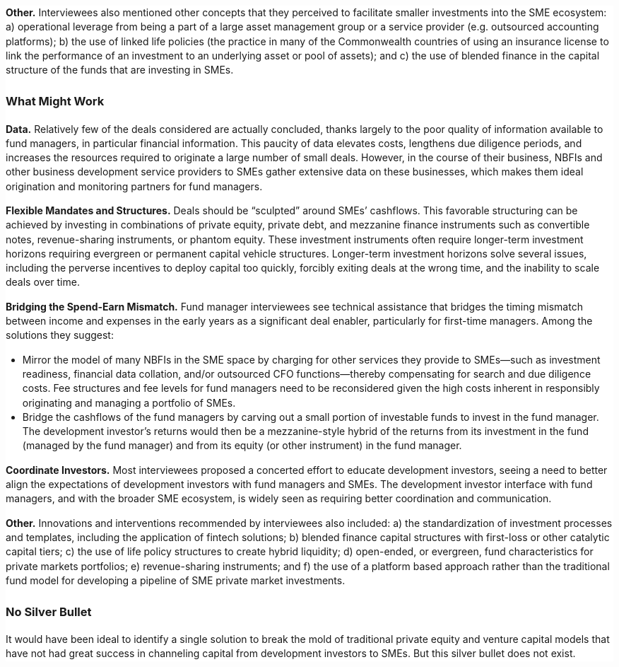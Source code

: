 **Other.** Interviewees also mentioned other concepts that they perceived to facilitate smaller investments into the SME ecosystem: a) operational leverage from being a part of a large asset management group or a service provider (e.g. outsourced accounting platforms); b) the use of linked life policies (the practice in many of the Commonwealth countries of using an insurance license to link the performance of an investment to an underlying asset or pool of assets); and c) the use of blended finance in the capital structure of the funds that are investing in SMEs.

### What Might Work

**Data.** Relatively few of the deals considered are actually concluded, thanks largely to the poor quality of information available to fund managers, in particular financial information. This paucity of data elevates costs, lengthens due diligence periods, and increases the resources required to originate a large number of small deals. However, in the course of their business, NBFIs and other business development service providers to SMEs gather extensive data on these businesses, which makes them ideal origination and monitoring partners for fund managers. 

**Flexible Mandates and Structures.** Deals should be “sculpted” around SMEs’ cashflows. This favorable structuring can be achieved by investing in combinations of private equity, private debt, and mezzanine finance instruments such as convertible notes, revenue-sharing instruments, or phantom equity. These investment instruments often require longer-term investment horizons requiring evergreen or permanent capital vehicle structures. Longer-term investment horizons solve several issues, including the perverse incentives to deploy capital too quickly, forcibly exiting deals at the wrong time, and the inability to scale deals over time.

**Bridging the Spend-Earn Mismatch.** Fund manager interviewees see technical assistance that bridges the timing mismatch between income and expenses in the early years as a significant deal enabler, particularly for first-time managers. Among the solutions they suggest:  

* Mirror the model of many NBFIs in the SME space by charging for other services they provide to SMEs—such as investment readiness, financial data collation, and/or outsourced CFO functions—thereby compensating for search and due diligence costs. Fee structures and fee levels for fund managers need to be reconsidered given the high costs inherent in responsibly originating and managing a portfolio of SMEs.
* Bridge the cashflows of the fund managers by carving out a small portion of investable funds to invest in the fund manager. The development investor’s returns would then be a mezzanine-style hybrid of the returns from its investment in the fund (managed by the fund manager) and from its equity (or other instrument) in the fund manager.

**Coordinate Investors.** Most interviewees proposed a concerted effort to educate development investors, seeing a need to better align the expectations of development investors with fund managers and SMEs. The development investor interface with fund managers, and with the broader SME ecosystem, is widely seen as requiring better coordination and communication. 

**Other.** Innovations and interventions recommended by interviewees also included: a) the standardization of investment processes and templates, including the application of fintech solutions; b) blended finance capital structures with first-loss or other catalytic capital tiers; c) the use of life policy structures to create hybrid liquidity; d) open-ended, or evergreen, fund characteristics for private markets portfolios; e) revenue-sharing instruments; and f) the use of a platform based approach rather than the traditional fund model for developing a pipeline of SME private market investments.

### No Silver Bullet

It would have been ideal to identify a single solution to break the mold of traditional private equity and venture capital models that have not had great success in channeling capital from development investors to SMEs. But this silver bullet does not exist.
